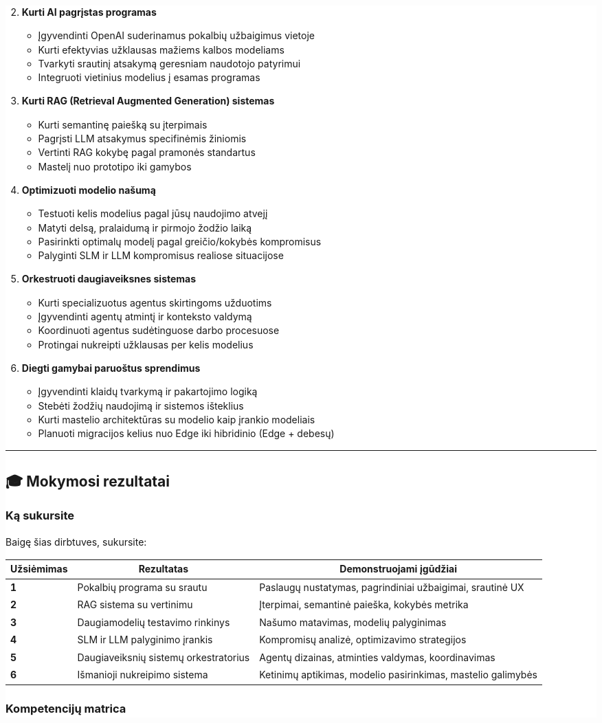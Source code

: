 2. **Kurti AI pagrįstas programas**
   - Įgyvendinti OpenAI suderinamus pokalbių užbaigimus vietoje
   - Kurti efektyvias užklausas mažiems kalbos modeliams
   - Tvarkyti srautinį atsakymą geresniam naudotojo patyrimui
   - Integruoti vietinius modelius į esamas programas

3. **Kurti RAG (Retrieval Augmented Generation) sistemas**
   - Kurti semantinę paiešką su įterpimais
   - Pagrįsti LLM atsakymus specifinėmis žiniomis
   - Vertinti RAG kokybę pagal pramonės standartus
   - Mastelį nuo prototipo iki gamybos

4. **Optimizuoti modelio našumą**
   - Testuoti kelis modelius pagal jūsų naudojimo atvejį
   - Matyti delsą, pralaidumą ir pirmojo žodžio laiką
   - Pasirinkti optimalų modelį pagal greičio/kokybės kompromisus
   - Palyginti SLM ir LLM kompromisus realiose situacijose

5. **Orkestruoti daugiaveiksnes sistemas**
   - Kurti specializuotus agentus skirtingoms užduotims
   - Įgyvendinti agentų atmintį ir konteksto valdymą
   - Koordinuoti agentus sudėtinguose darbo procesuose
   - Protingai nukreipti užklausas per kelis modelius

6. **Diegti gamybai paruoštus sprendimus**
   - Įgyvendinti klaidų tvarkymą ir pakartojimo logiką
   - Stebėti žodžių naudojimą ir sistemos išteklius
   - Kurti mastelio architektūras su modelio kaip įrankio modeliais
   - Planuoti migracijos kelius nuo Edge iki hibridinio (Edge + debesų)

---

## 🎓 Mokymosi rezultatai

### Ką sukursite

Baigę šias dirbtuves, sukursite:

| Užsiėmimas | Rezultatas | Demonstruojami įgūdžiai |
|------------|------------|-------------------------|
| **1** | Pokalbių programa su srautu | Paslaugų nustatymas, pagrindiniai užbaigimai, srautinė UX |
| **2** | RAG sistema su vertinimu | Įterpimai, semantinė paieška, kokybės metrika |
| **3** | Daugiamodelių testavimo rinkinys | Našumo matavimas, modelių palyginimas |
| **4** | SLM ir LLM palyginimo įrankis | Kompromisų analizė, optimizavimo strategijos |
| **5** | Daugiaveiksnių sistemų orkestratorius | Agentų dizainas, atminties valdymas, koordinavimas |
| **6** | Išmanioji nukreipimo sistema | Ketinimų aptikimas, modelio pasirinkimas, mastelio galimybės |

### Kompetencijų matrica
